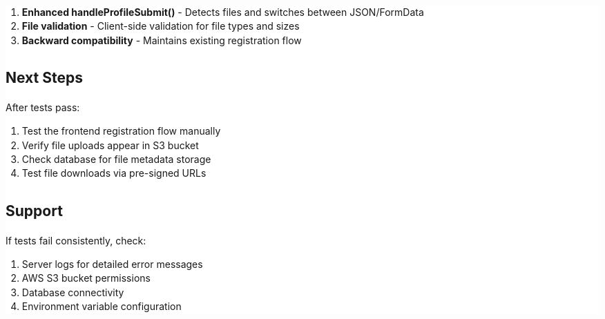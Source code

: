 1. **Enhanced handleProfileSubmit()** - Detects files and switches between JSON/FormData
2. **File validation** - Client-side validation for file types and sizes
3. **Backward compatibility** - Maintains existing registration flow

## Next Steps

After tests pass:
1. Test the frontend registration flow manually
2. Verify file uploads appear in S3 bucket
3. Check database for file metadata storage
4. Test file downloads via pre-signed URLs

## Support

If tests fail consistently, check:
1. Server logs for detailed error messages
2. AWS S3 bucket permissions
3. Database connectivity
4. Environment variable configuration
